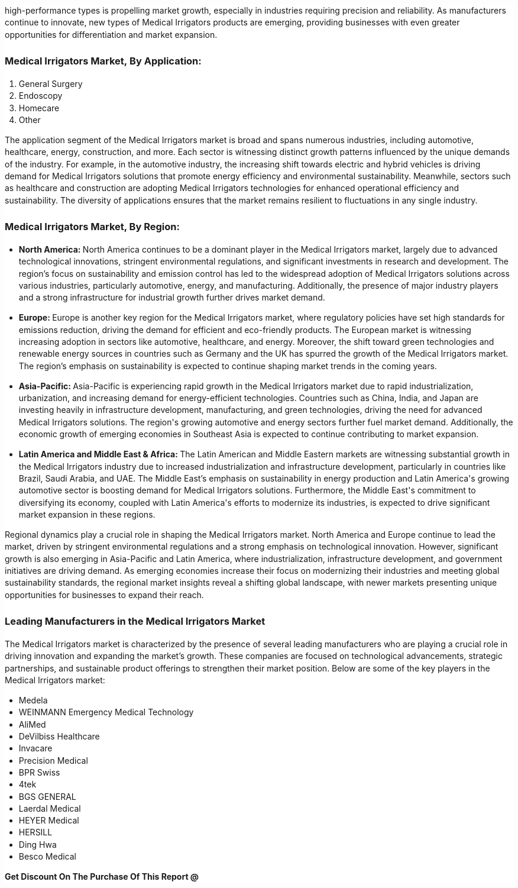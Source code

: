 high-performance types is propelling market growth, especially in industries requiring precision and reliability. As manufacturers continue to innovate, new types of Medical Irrigators products are emerging, providing businesses with even greater opportunities for differentiation and market expansion.</p><h3>Medical Irrigators Market,&nbsp;By Application:</h3><ol><li>General Surgery<li> Endoscopy<li> Homecare<li> Other</li></ol><p>The application segment of the Medical Irrigators market is broad and spans numerous industries, including automotive, healthcare, energy, construction, and more. Each sector is witnessing distinct growth patterns influenced by the unique demands of the industry. For example, in the automotive industry, the increasing shift towards electric and hybrid vehicles is driving demand for Medical Irrigators solutions that promote energy efficiency and environmental sustainability. Meanwhile, sectors such as healthcare and construction are adopting Medical Irrigators technologies for enhanced operational efficiency and sustainability. The diversity of applications ensures that the market remains resilient to fluctuations in any single industry.</p><h3>Medical Irrigators Market, By Region:</h3><ul><li><p><strong>North America:&nbsp;</strong>North America continues to be a dominant player in the Medical Irrigators market, largely due to advanced technological innovations, stringent environmental regulations, and significant investments in research and development. The region&rsquo;s focus on sustainability and emission control has led to the widespread adoption of Medical Irrigators solutions across various industries, particularly automotive, energy, and manufacturing. Additionally, the presence of major industry players and a strong infrastructure for industrial growth further drives market demand.</p></li><li><p><strong><strong>Europe:&nbsp;</strong></strong>Europe is another key region for the Medical Irrigators market, where regulatory policies have set high standards for emissions reduction, driving the demand for efficient and eco-friendly products. The European market is witnessing increasing adoption in sectors like automotive, healthcare, and energy. Moreover, the shift toward green technologies and renewable energy sources in countries such as Germany and the UK has spurred the growth of the Medical Irrigators market. The region&rsquo;s emphasis on sustainability is expected to continue shaping market trends in the coming years.</p></li><li><p><strong><strong>Asia-Pacific:&nbsp;</strong></strong>Asia-Pacific is experiencing rapid growth in the Medical Irrigators market due to rapid industrialization, urbanization, and increasing demand for energy-efficient technologies. Countries such as China, India, and Japan are investing heavily in infrastructure development, manufacturing, and green technologies, driving the need for advanced Medical Irrigators solutions. The region's growing automotive and energy sectors further fuel market demand. Additionally, the economic growth of emerging economies in Southeast Asia is expected to continue contributing to market expansion.</p></li><li><p><strong><strong>Latin America and Middle East &amp; Africa:&nbsp;</strong></strong>The Latin American and Middle Eastern markets are witnessing substantial growth in the Medical Irrigators industry due to increased industrialization and infrastructure development, particularly in countries like Brazil, Saudi Arabia, and UAE. The Middle East&rsquo;s emphasis on sustainability in energy production and Latin America's growing automotive sector is boosting demand for Medical Irrigators solutions. Furthermore, the Middle East's commitment to diversifying its economy, coupled with Latin America's efforts to modernize its industries, is expected to drive significant market expansion in these regions.</p></li></ul><p>Regional dynamics play a crucial role in shaping the Medical Irrigators market. North America and Europe continue to lead the market, driven by stringent environmental regulations and a strong emphasis on technological innovation. However, significant growth is also emerging in Asia-Pacific and Latin America, where industrialization, infrastructure development, and government initiatives are driving demand. As emerging economies increase their focus on modernizing their industries and meeting global sustainability standards, the regional market insights reveal a shifting global landscape, with newer markets presenting unique opportunities for businesses to expand their reach.</p><h3><strong>Leading Manufacturers in the Medical Irrigators Market</strong></h3><p>The Medical Irrigators market is characterized by the presence of several leading manufacturers who are playing a crucial role in driving innovation and expanding the market&rsquo;s growth. These companies are focused on technological advancements, strategic partnerships, and sustainable product offerings to strengthen their market position. Below are some of the key players in the Medical Irrigators market:</p></div><div class="article-main__content" data-test-id="publishing-text-block"><ul><li><span class="">Medela<li> WEINMANN Emergency Medical Technology<li> AliMed<li> DeVilbiss Healthcare<li> Invacare<li> Precision Medical<li> BPR Swiss<li> 4tek<li> BGS GENERAL<li> Laerdal Medical<li> HEYER Medical<li> HERSILL<li> Ding Hwa<li> Besco Medical</span></li></ul></div><div class="article-main__content" data-test-id="publishing-text-block"><p><span class="font-[700]"><strong>Get Discount On The Purchase Of This Report @</strong>